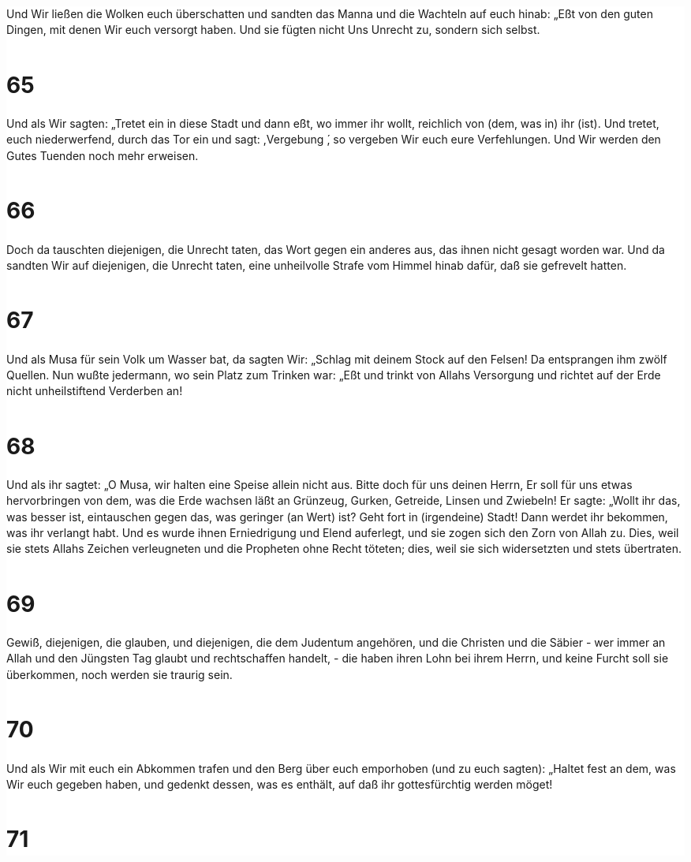 Und Wir ließen die Wolken euch überschatten und sandten das Manna und die Wachteln auf euch hinab: „Eßt von den guten Dingen, mit denen Wir euch versorgt haben. Und sie fügten nicht Uns Unrecht zu, sondern sich selbst.

# 65

Und als Wir sagten: „Tretet ein in diese Stadt und dann eßt, wo immer ihr wollt, reichlich von (dem, was in) ihr (ist). Und tretet, euch niederwerfend, durch das Tor ein und sagt: ,Vergebung ́, so vergeben Wir euch eure Verfehlungen. Und Wir werden den Gutes Tuenden noch mehr erweisen.

# 66

Doch da tauschten diejenigen, die Unrecht taten, das Wort gegen ein anderes aus, das ihnen nicht gesagt worden war. Und da sandten Wir auf diejenigen, die Unrecht taten, eine unheilvolle Strafe vom Himmel hinab dafür, daß sie gefrevelt hatten.

# 67

Und als Musa für sein Volk um Wasser bat, da sagten Wir: „Schlag mit deinem Stock auf den Felsen! Da entsprangen ihm zwölf Quellen. Nun wußte jedermann, wo sein Platz zum Trinken war: „Eßt und trinkt von Allahs Versorgung und richtet auf der Erde nicht unheilstiftend Verderben an!

# 68

Und als ihr sagtet: „O Musa, wir halten eine Speise allein nicht aus. Bitte doch für uns deinen Herrn, Er soll für uns etwas hervorbringen von dem, was die Erde wachsen läßt an Grünzeug, Gurken, Getreide, Linsen und Zwiebeln! Er sagte: „Wollt ihr das, was besser ist, eintauschen gegen das, was geringer (an Wert) ist? Geht fort in (irgendeine) Stadt! Dann werdet ihr bekommen, was ihr verlangt habt. Und es wurde ihnen Erniedrigung und Elend auferlegt, und sie zogen sich den Zorn von Allah zu. Dies, weil sie stets Allahs Zeichen verleugneten und die Propheten ohne Recht töteten; dies, weil sie sich widersetzten und stets übertraten.

# 69

Gewiß, diejenigen, die glauben, und diejenigen, die dem Judentum angehören, und die Christen und die Säbier - wer immer an Allah und den Jüngsten Tag glaubt und rechtschaffen handelt, - die haben ihren Lohn bei ihrem Herrn, und keine Furcht soll sie überkommen, noch werden sie traurig sein.

# 70

Und als Wir mit euch ein Abkommen trafen und den Berg über euch emporhoben (und zu euch sagten): „Haltet fest an dem, was Wir euch gegeben haben, und gedenkt dessen, was es enthält, auf daß ihr gottesfürchtig werden möget!

# 71
